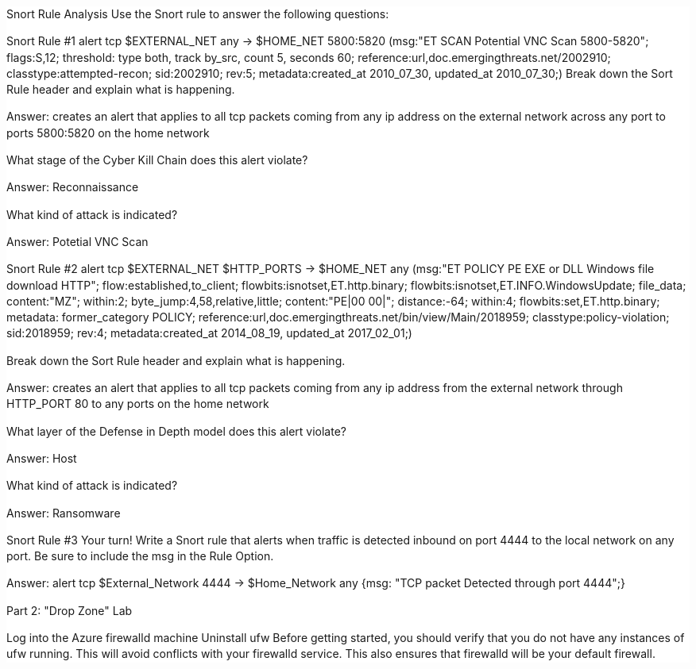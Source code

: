 
Snort Rule Analysis
Use the Snort rule to answer the following questions:

Snort Rule #1
alert tcp $EXTERNAL_NET any -> $HOME_NET 5800:5820 (msg:"ET SCAN Potential VNC Scan 5800-5820"; flags:S,12; threshold: type both, track by_src, count 5, seconds 60; reference:url,doc.emergingthreats.net/2002910; classtype:attempted-recon; sid:2002910; rev:5; metadata:created_at 2010_07_30, updated_at 2010_07_30;)
Break down the Sort Rule header and explain what is happening.

Answer: creates an alert that applies to all tcp packets coming from any ip address on the external network across any port to ports 5800:5820 on the home network


What stage of the Cyber Kill Chain does this alert violate?

Answer: Reconnaissance


What kind of attack is indicated?

Answer: Potetial VNC Scan


Snort Rule #2
alert tcp $EXTERNAL_NET $HTTP_PORTS -> $HOME_NET any (msg:"ET POLICY PE EXE or DLL Windows file download HTTP"; flow:established,to_client; flowbits:isnotset,ET.http.binary; flowbits:isnotset,ET.INFO.WindowsUpdate; file_data; content:"MZ"; within:2; byte_jump:4,58,relative,little; content:"PE|00 00|"; distance:-64; within:4; flowbits:set,ET.http.binary; metadata: former_category POLICY; reference:url,doc.emergingthreats.net/bin/view/Main/2018959; classtype:policy-violation; sid:2018959; rev:4; metadata:created_at 2014_08_19, updated_at 2017_02_01;)

Break down the Sort Rule header and explain what is happening.

Answer: creates an alert that applies to all tcp packets coming from any ip address from the external network through HTTP_PORT 80 to any ports on the home network


What layer of the Defense in Depth model does this alert violate?

Answer: Host


What kind of attack is indicated?

Answer: Ransomware


Snort Rule #3
Your turn! Write a Snort rule that alerts when traffic is detected inbound on port 4444 to the local network on any port. Be sure to include the msg in the Rule Option.

Answer: alert tcp $External_Network 4444 -> $Home_Network any {msg: "TCP packet Detected through port 4444";}


Part 2: "Drop Zone" Lab

Log into the Azure firewalld machine
Uninstall ufw
Before getting started, you should verify that you do not have any instances of ufw running. This will avoid conflicts with your firewalld service. This also ensures that firewalld will be your default firewall.
